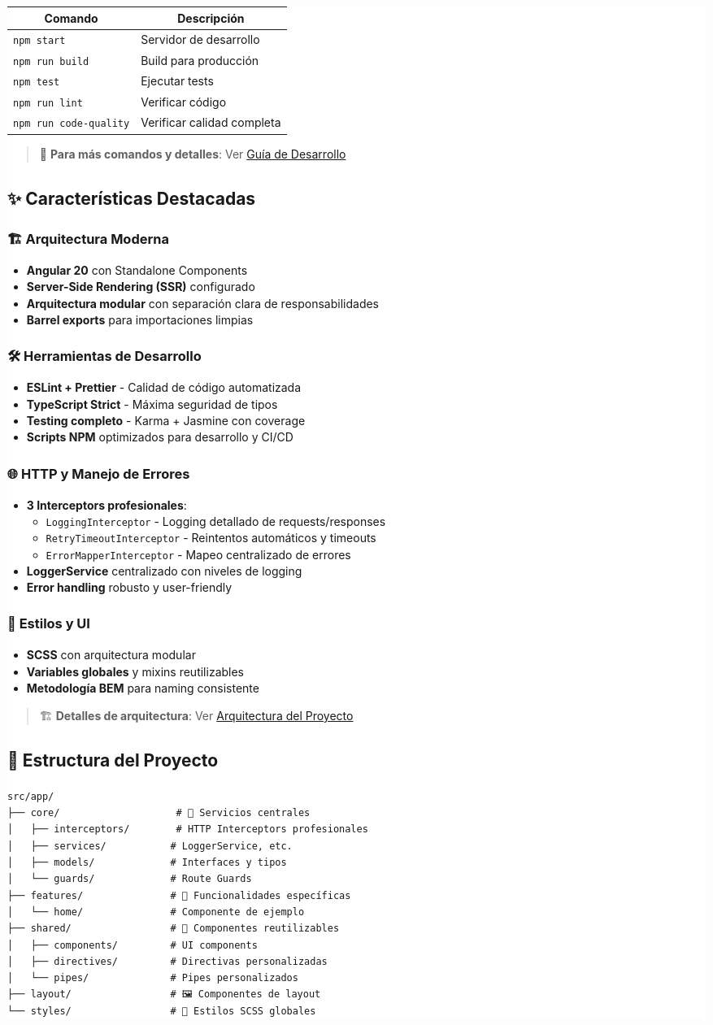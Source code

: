 | Comando                | Descripción                |
| ---------------------- | -------------------------- |
| `npm start`            | Servidor de desarrollo     |
| `npm run build`        | Build para producción      |
| `npm test`             | Ejecutar tests             |
| `npm run lint`         | Verificar código           |
| `npm run code-quality` | Verificar calidad completa |

> 📖 **Para más comandos y detalles**: Ver [Guía de Desarrollo](./docs/DEVELOPMENT.md)

## ✨ Características Destacadas

### 🏗️ **Arquitectura Moderna**

- **Angular 20** con Standalone Components
- **Server-Side Rendering (SSR)** configurado
- **Arquitectura modular** con separación clara de responsabilidades
- **Barrel exports** para importaciones limpias

### 🛠️ **Herramientas de Desarrollo**

- **ESLint + Prettier** - Calidad de código automatizada
- **TypeScript Strict** - Máxima seguridad de tipos
- **Testing completo** - Karma + Jasmine con coverage
- **Scripts NPM** optimizados para desarrollo y CI/CD

### 🌐 **HTTP y Manejo de Errores**

- **3 Interceptors profesionales**:
  - `LoggingInterceptor` - Logging detallado de requests/responses
  - `RetryTimeoutInterceptor` - Reintentos automáticos y timeouts
  - `ErrorMapperInterceptor` - Mapeo centralizado de errores
- **LoggerService** centralizado con niveles de logging
- **Error handling** robusto y user-friendly

### 🎨 **Estilos y UI**

- **SCSS** con arquitectura modular
- **Variables globales** y mixins reutilizables
- **Metodología BEM** para naming consistente

> 🏗️ **Detalles de arquitectura**: Ver [Arquitectura del Proyecto](./docs/ARCHITECTURE.md)

## 📁 Estructura del Proyecto

```
src/app/
├── core/                    # 🔧 Servicios centrales
│   ├── interceptors/        # HTTP Interceptors profesionales
│   ├── services/           # LoggerService, etc.
│   ├── models/             # Interfaces y tipos
│   └── guards/             # Route Guards
├── features/               # 🎯 Funcionalidades específicas
│   └── home/               # Componente de ejemplo
├── shared/                 # 🔄 Componentes reutilizables
│   ├── components/         # UI components
│   ├── directives/         # Directivas personalizadas
│   └── pipes/              # Pipes personalizados
├── layout/                 # 🖼️ Componentes de layout
└── styles/                 # 🎨 Estilos SCSS globales
```
